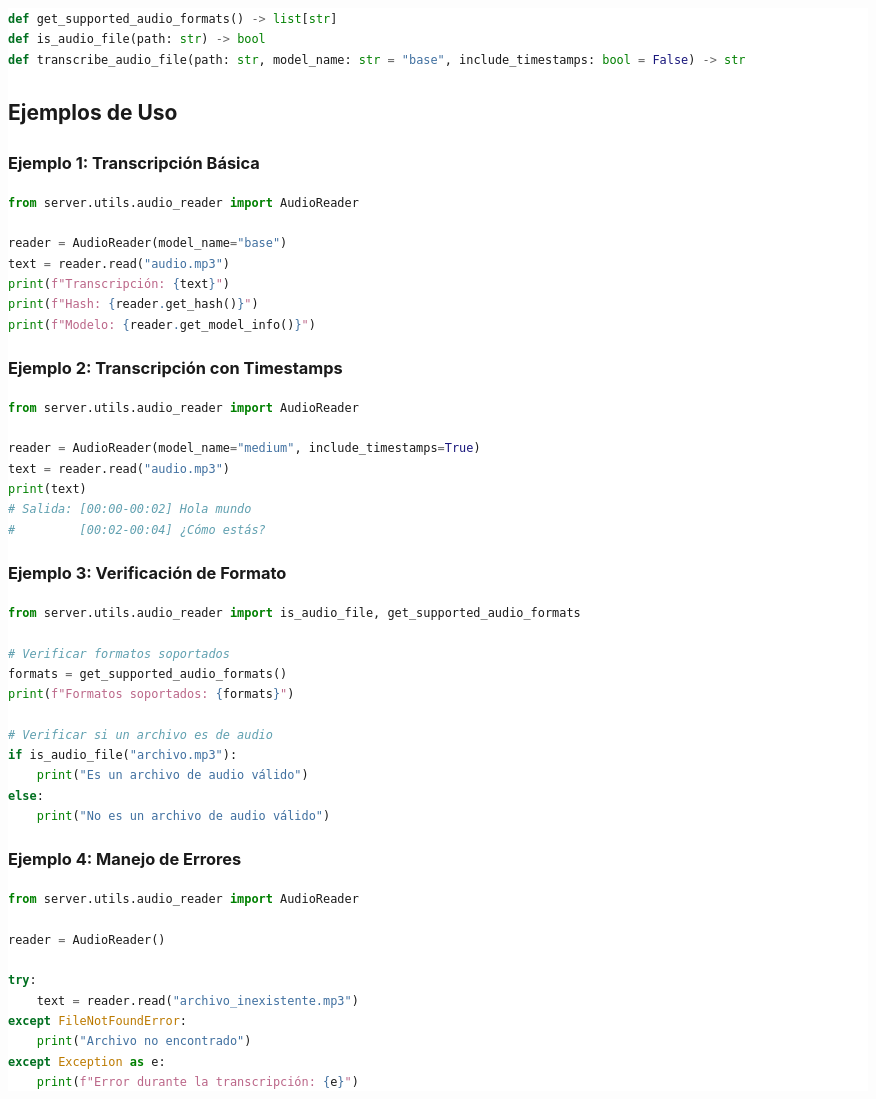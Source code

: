 ```python
def get_supported_audio_formats() -> list[str]
def is_audio_file(path: str) -> bool
def transcribe_audio_file(path: str, model_name: str = "base", include_timestamps: bool = False) -> str
```

## Ejemplos de Uso

### Ejemplo 1: Transcripción Básica

```python
from server.utils.audio_reader import AudioReader

reader = AudioReader(model_name="base")
text = reader.read("audio.mp3")
print(f"Transcripción: {text}")
print(f"Hash: {reader.get_hash()}")
print(f"Modelo: {reader.get_model_info()}")
```

### Ejemplo 2: Transcripción con Timestamps

```python
from server.utils.audio_reader import AudioReader

reader = AudioReader(model_name="medium", include_timestamps=True)
text = reader.read("audio.mp3")
print(text)
# Salida: [00:00-00:02] Hola mundo
#         [00:02-00:04] ¿Cómo estás?
```

### Ejemplo 3: Verificación de Formato

```python
from server.utils.audio_reader import is_audio_file, get_supported_audio_formats

# Verificar formatos soportados
formats = get_supported_audio_formats()
print(f"Formatos soportados: {formats}")

# Verificar si un archivo es de audio
if is_audio_file("archivo.mp3"):
    print("Es un archivo de audio válido")
else:
    print("No es un archivo de audio válido")
```

### Ejemplo 4: Manejo de Errores

```python
from server.utils.audio_reader import AudioReader

reader = AudioReader()

try:
    text = reader.read("archivo_inexistente.mp3")
except FileNotFoundError:
    print("Archivo no encontrado")
except Exception as e:
    print(f"Error durante la transcripción: {e}")
```
